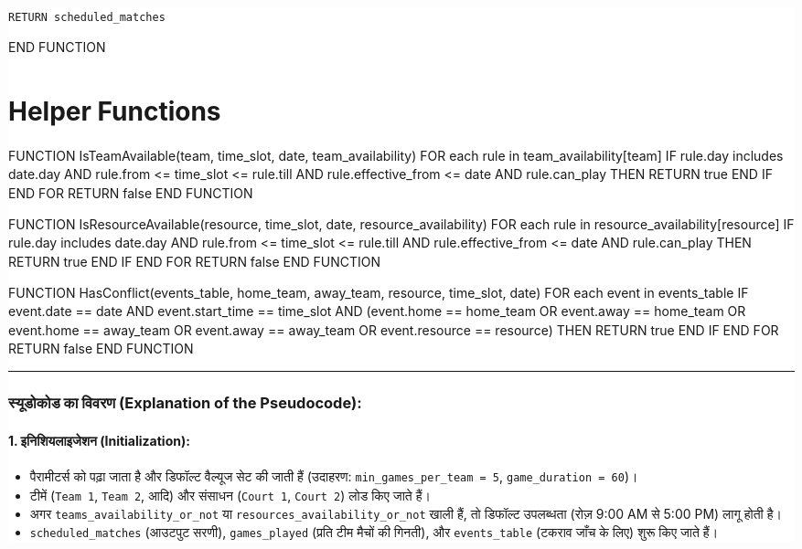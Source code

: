     RETURN scheduled_matches
END FUNCTION

# Helper Functions
FUNCTION IsTeamAvailable(team, time_slot, date, team_availability)
    FOR each rule in team_availability[team]
        IF rule.day includes date.day AND
           rule.from <= time_slot <= rule.till AND
           rule.effective_from <= date AND
           rule.can_play THEN
            RETURN true
        END IF
    END FOR
    RETURN false
END FUNCTION

FUNCTION IsResourceAvailable(resource, time_slot, date, resource_availability)
    FOR each rule in resource_availability[resource]
        IF rule.day includes date.day AND
           rule.from <= time_slot <= rule.till AND
           rule.effective_from <= date AND
           rule.can_play THEN
            RETURN true
        END IF
    END FOR
    RETURN false
END FUNCTION

FUNCTION HasConflict(events_table, home_team, away_team, resource, time_slot, date)
    FOR each event in events_table
        IF event.date == date AND
           event.start_time == time_slot AND
           (event.home == home_team OR event.away == home_team OR
            event.home == away_team OR event.away == away_team OR
            event.resource == resource) THEN
            RETURN true
        END IF
    END FOR
    RETURN false
END FUNCTION


---

### स्यूडोकोड का विवरण (Explanation of the Pseudocode):

#### 1. **इनिशियलाइजेशन (Initialization)**:
- पैरामीटर्स को पढ़ा जाता है और डिफॉल्ट वैल्यूज सेट की जाती हैं (उदाहरण: `min_games_per_team = 5`, `game_duration = 60`)।
- टीमें (`Team 1`, `Team 2`, आदि) और संसाधन (`Court 1`, `Court 2`) लोड किए जाते हैं।
- अगर `teams_availability_or_not` या `resources_availability_or_not` खाली हैं, तो डिफॉल्ट उपलब्धता (रोज़ 9:00 AM से 5:00 PM) लागू होती है।
- `scheduled_matches` (आउटपुट सरणी), `games_played` (प्रति टीम मैचों की गिनती), और `events_table` (टकराव जाँच के लिए) शुरू किए जाते हैं।
